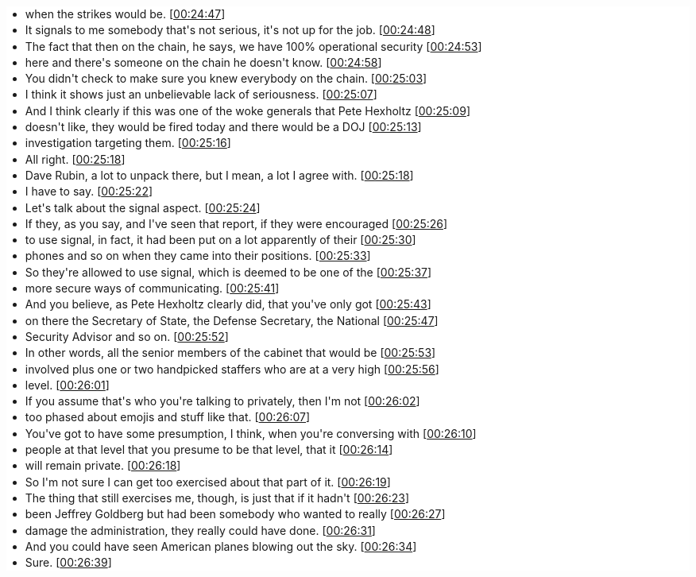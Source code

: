 *  when the strikes would be. [[00:24:47](https://www.youtube.com/watch?v=qJTqcs_ur24&t=1487.1200000000001s)]
*  It signals to me somebody that's not serious, it's not up for the job. [[00:24:48](https://www.youtube.com/watch?v=qJTqcs_ur24&t=1488.88s)]
*  The fact that then on the chain, he says, we have 100% operational security [[00:24:53](https://www.youtube.com/watch?v=qJTqcs_ur24&t=1493.44s)]
*  here and there's someone on the chain he doesn't know. [[00:24:58](https://www.youtube.com/watch?v=qJTqcs_ur24&t=1498.8s)]
*  You didn't check to make sure you knew everybody on the chain. [[00:25:03](https://www.youtube.com/watch?v=qJTqcs_ur24&t=1503.1200000000001s)]
*  I think it shows just an unbelievable lack of seriousness. [[00:25:07](https://www.youtube.com/watch?v=qJTqcs_ur24&t=1507.1200000000001s)]
*  And I think clearly if this was one of the woke generals that Pete Hexholtz [[00:25:09](https://www.youtube.com/watch?v=qJTqcs_ur24&t=1509.6s)]
*  doesn't like, they would be fired today and there would be a DOJ [[00:25:13](https://www.youtube.com/watch?v=qJTqcs_ur24&t=1513.1200000000001s)]
*  investigation targeting them. [[00:25:16](https://www.youtube.com/watch?v=qJTqcs_ur24&t=1516.8s)]
*  All right. [[00:25:18](https://www.youtube.com/watch?v=qJTqcs_ur24&t=1518.24s)]
*  Dave Rubin, a lot to unpack there, but I mean, a lot I agree with. [[00:25:18](https://www.youtube.com/watch?v=qJTqcs_ur24&t=1518.72s)]
*  I have to say. [[00:25:22](https://www.youtube.com/watch?v=qJTqcs_ur24&t=1522.16s)]
*  Let's talk about the signal aspect. [[00:25:24](https://www.youtube.com/watch?v=qJTqcs_ur24&t=1524.3200000000002s)]
*  If they, as you say, and I've seen that report, if they were encouraged [[00:25:26](https://www.youtube.com/watch?v=qJTqcs_ur24&t=1526.24s)]
*  to use signal, in fact, it had been put on a lot apparently of their [[00:25:30](https://www.youtube.com/watch?v=qJTqcs_ur24&t=1530.0s)]
*  phones and so on when they came into their positions. [[00:25:33](https://www.youtube.com/watch?v=qJTqcs_ur24&t=1533.52s)]
*  So they're allowed to use signal, which is deemed to be one of the [[00:25:37](https://www.youtube.com/watch?v=qJTqcs_ur24&t=1537.8400000000001s)]
*  more secure ways of communicating. [[00:25:41](https://www.youtube.com/watch?v=qJTqcs_ur24&t=1541.44s)]
*  And you believe, as Pete Hexholtz clearly did, that you've only got [[00:25:43](https://www.youtube.com/watch?v=qJTqcs_ur24&t=1543.44s)]
*  on there the Secretary of State, the Defense Secretary, the National [[00:25:47](https://www.youtube.com/watch?v=qJTqcs_ur24&t=1547.1200000000001s)]
*  Security Advisor and so on. [[00:25:52](https://www.youtube.com/watch?v=qJTqcs_ur24&t=1552.0s)]
*  In other words, all the senior members of the cabinet that would be [[00:25:53](https://www.youtube.com/watch?v=qJTqcs_ur24&t=1553.44s)]
*  involved plus one or two handpicked staffers who are at a very high [[00:25:56](https://www.youtube.com/watch?v=qJTqcs_ur24&t=1556.64s)]
*  level. [[00:26:01](https://www.youtube.com/watch?v=qJTqcs_ur24&t=1561.28s)]
*  If you assume that's who you're talking to privately, then I'm not [[00:26:02](https://www.youtube.com/watch?v=qJTqcs_ur24&t=1562.16s)]
*  too phased about emojis and stuff like that. [[00:26:07](https://www.youtube.com/watch?v=qJTqcs_ur24&t=1567.2s)]
*  You've got to have some presumption, I think, when you're conversing with [[00:26:10](https://www.youtube.com/watch?v=qJTqcs_ur24&t=1570.48s)]
*  people at that level that you presume to be that level, that it [[00:26:14](https://www.youtube.com/watch?v=qJTqcs_ur24&t=1574.0s)]
*  will remain private. [[00:26:18](https://www.youtube.com/watch?v=qJTqcs_ur24&t=1578.08s)]
*  So I'm not sure I can get too exercised about that part of it. [[00:26:19](https://www.youtube.com/watch?v=qJTqcs_ur24&t=1579.52s)]
*  The thing that still exercises me, though, is just that if it hadn't [[00:26:23](https://www.youtube.com/watch?v=qJTqcs_ur24&t=1583.28s)]
*  been Jeffrey Goldberg but had been somebody who wanted to really [[00:26:27](https://www.youtube.com/watch?v=qJTqcs_ur24&t=1587.1999999999998s)]
*  damage the administration, they really could have done. [[00:26:31](https://www.youtube.com/watch?v=qJTqcs_ur24&t=1591.1999999999998s)]
*  And you could have seen American planes blowing out the sky. [[00:26:34](https://www.youtube.com/watch?v=qJTqcs_ur24&t=1594.24s)]
*  Sure. [[00:26:39](https://www.youtube.com/watch?v=qJTqcs_ur24&t=1599.04s)]